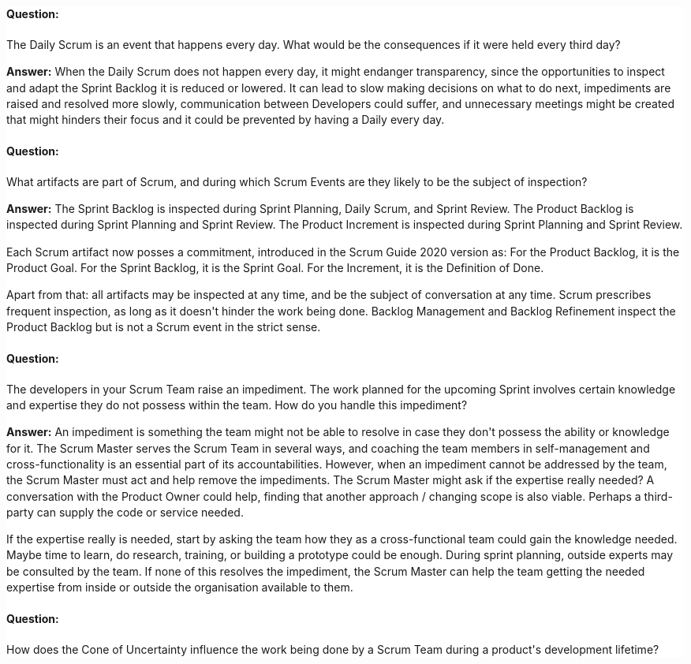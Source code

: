 #### Question:
The Daily Scrum is an event that happens every day.
What would be the consequences if it were held every third day?

**Answer:**
When the Daily Scrum does not happen every day, it might endanger transparency, since the opportunities to inspect and adapt the Sprint Backlog it is reduced or lowered. It can lead to slow making decisions on what to do next, impediments are raised and resolved more slowly, communication between Developers could suffer, and unnecessary meetings might be created that might hinders their focus and it could be prevented by having a Daily every day.

#### Question:
What artifacts are part of Scrum, and during which Scrum Events are they likely to be the subject of inspection?

**Answer:**
The Sprint Backlog is inspected during Sprint Planning, Daily Scrum, and Sprint Review.
The Product Backlog is inspected during Sprint Planning and Sprint Review.
The Product Increment is inspected during Sprint Planning and Sprint Review.

Each Scrum artifact now posses a commitment, introduced in the Scrum Guide 2020 version as:
For the Product Backlog, it is the Product Goal.
For the Sprint Backlog, it is the Sprint Goal.
For the Increment, it is the Definition of Done.

Apart from that: all artifacts may be inspected at any time, and be the subject of conversation at any time. Scrum prescribes frequent inspection, as long as it doesn't hinder the work being done.
Backlog Management and Backlog Refinement inspect the Product Backlog but is not a Scrum event in the strict sense.

#### Question:
The developers in your Scrum Team raise an impediment. The work planned for the upcoming Sprint involves certain knowledge and expertise they do not possess within the team. How do you handle this impediment?

**Answer:**
An impediment is something the team might not be able to resolve in case they don't possess the ability or knowledge for it. The Scrum Master serves the Scrum Team in several ways, and coaching the team members in self-management and cross-functionality is an essential part of its accountabilities.
However, when an impediment cannot be addressed by the team, the Scrum Master must act and help remove the impediments.
The Scrum Master might ask if the expertise really needed? A conversation with the Product Owner could help, finding that another approach / changing scope is also viable. Perhaps a third-party can supply the code or service needed.

If the expertise really is needed, start by asking the team how they as a cross-functional team could gain the knowledge needed. Maybe time to learn, do research, training, or building a prototype could be enough. During sprint planning, outside experts may be consulted by the team. If none of this resolves the impediment, the Scrum Master can help the team getting the needed expertise from inside or outside the organisation available to them.

#### Question:
How does the Cone of Uncertainty influence the work being done by a Scrum Team during a product's development lifetime?
